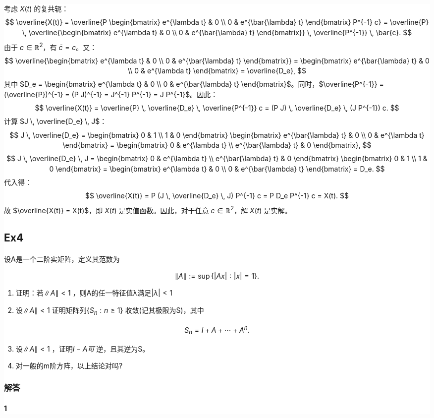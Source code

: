 考虑 $X(t)$ 的复共轭：
$$
\overline{X(t)} = \overline{P \begin{bmatrix} e^{\lambda t} & 0 \\ 0 & e^{\bar{\lambda} t} \end{bmatrix} P^{-1} c} = \overline{P} \, \overline{\begin{bmatrix} e^{\lambda t} & 0 \\ 0 & e^{\bar{\lambda} t} \end{bmatrix}} \, \overline{P^{-1}} \, \bar{c}.
$$
由于 $c \in \mathbb{R}^2$，有 $\bar{c} = c$。又：
$$
\overline{\begin{bmatrix} e^{\lambda t} & 0 \\ 0 & e^{\bar{\lambda} t} \end{bmatrix}} = \begin{bmatrix} e^{\bar{\lambda} t} & 0 \\ 0 & e^{\lambda t} \end{bmatrix} = \overline{D_e},
$$
其中 $D_e = \begin{bmatrix} e^{\lambda t} & 0 \\ 0 & e^{\bar{\lambda} t} \end{bmatrix}$。同时，$\overline{P^{-1}} = (\overline{P})^{-1} = (P J)^{-1} = J^{-1} P^{-1} = J P^{-1}$。因此：
$$
\overline{X(t)} = \overline{P} \, \overline{D_e} \, \overline{P^{-1}} c = (P J) \, \overline{D_e} \, (J P^{-1}) c.
$$
计算 $J \, \overline{D_e} \, J$：
$$
J \, \overline{D_e} = \begin{bmatrix} 0 & 1 \\ 1 & 0 \end{bmatrix} \begin{bmatrix} e^{\bar{\lambda} t} & 0 \\ 0 & e^{\lambda t} \end{bmatrix} = \begin{bmatrix} 0 & e^{\lambda t} \\ e^{\bar{\lambda} t} & 0 \end{bmatrix},
$$
$$
J \, \overline{D_e} \, J = \begin{bmatrix} 0 & e^{\lambda t} \\ e^{\bar{\lambda} t} & 0 \end{bmatrix} \begin{bmatrix} 0 & 1 \\ 1 & 0 \end{bmatrix} = \begin{bmatrix} e^{\lambda t} & 0 \\ 0 & e^{\bar{\lambda} t} \end{bmatrix} = D_e.
$$
代入得：
$$
\overline{X(t)} = P (J \, \overline{D_e} \, J) P^{-1} c = P D_e P^{-1} c = X(t).
$$
故 $\overline{X(t)} = X(t)$，即 $X(t)$ 是实值函数。因此，对于任意 $c \in \mathbb{R}^2$，解 $X(t)$ 是实解。

## Ex4
设A是一个二阶实矩阵，定义其范数为

$$\|A\|:=\sup\{|A x|:|x|=1\}.$$

1. 证明：若$\|A\|<1$ ，则A的任一特征值λ满足$|\lambda|<1$ 

2. 设$\|A\|<1$ 证明矩阵列$\{S_n:n\geq1\}$ 收敛(记其极限为S)，其中

$$S_{n}=I+A+\cdots+A^{n}.$$

3. 设$\|A\|<1$ ，证明$I-A 可$ 逆，且其逆为S。

4. 对一般的m阶方阵，以上结论对吗?

### 解答

#### 1
